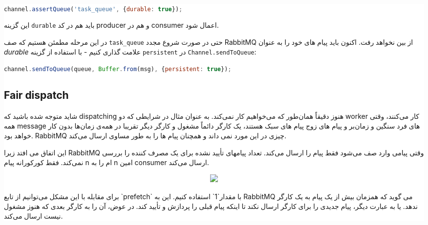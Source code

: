   ```javascript
  channel.assertQueue('task_queue', {durable: true});
  ```
  </div>

  این گزینه
  `durable`
  باید هم در کد 
  producer
  و هم در 
  consumer
  اعمال شود.

  در این مرحله مطمئن هستیم که صف 
  `task_queue`
  حتی در صورت شروع مجدد 
  RabbitMQ
  از بین نخواهد رفت. اکنون باید پیام های خود را به عنوان 
  *durable*
  علامت گذاری کنیم - با استفاده از گزینه 
  `persistent`
  در
  ‍`Channel.sendToQueue`:
  <div dir='ltr' align='justify'>

  ```javascript
  channel.sendToQueue(queue, Buffer.from(msg), {persistent: true});
  ```
  </div>
    

  ## Fair dispatch
  شاید متوجه شده باشید که 
  dispatching
  هنوز دقیقاً همان‌طور که می‌خواهیم کار نمی‌کند. به عنوان مثال در شرایطی که دو 
  worker
  کار می‌کنند، وقتی همه 
  message
  های فرد سنگین و زمان‌بر و پیام های زوج پیام های سبک هستند، یک کارگر دائماً مشغول و کارگر دیگر تقریبا در همه‌ی زمان‌ها بدون کار خواهد بود.
  RabbitMQ
  چیزی در این مورد نمی داند و همچنان پیام ها را به طور مساوی ارسال می‌کند.

  این اتفاق می افتد زیرا 
  RabbitMQ
  وقتی پیامی وارد صف می‌شود فقط پیام را ارسال می‌کند. تعداد پیامهای تأیید نشده برای یک مصرف کننده را بررسی نمی‌کند. فقط کورکورانه پیام 
  n
  ام را به
  n
  امین 
  consumer
  ارسال می‌کند.
  <p align="center"><img src="https://www.rabbitmq.com/img/tutorials/prefetch-count.png"/></p>
  برای مقابله با این مشکل می‌توانیم از تابع 
  `prefetch`
  با مقدار`1` استفاده کنیم. این به 
  RabbitMQ
  می گوید که همزمان بیش از یک پیام به یک کارگر ندهد. یا به عبارت دیگر، پیام جدیدی را برای کارگر ارسال نکند تا اینکه پیام قبلی را پردازش و تأیید کند. در عوض، آن را به کارگر بعدی که هنوز مشغول نیست ارسال می‌کند.
    
